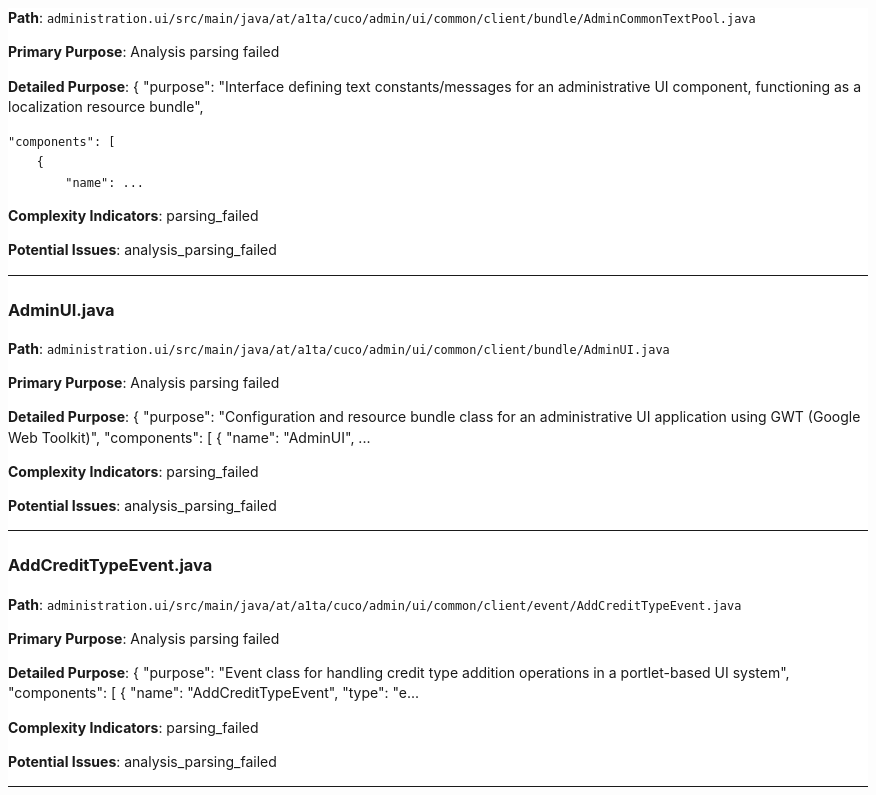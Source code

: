 **Path**: `administration.ui/src/main/java/at/a1ta/cuco/admin/ui/common/client/bundle/AdminCommonTextPool.java`

**Primary Purpose**: Analysis parsing failed

**Detailed Purpose**: {
    "purpose": "Interface defining text constants/messages for an administrative UI component, functioning as a localization resource bundle",
    
    "components": [
        {
            "name": ...

**Complexity Indicators**: parsing_failed

**Potential Issues**: analysis_parsing_failed

---

### AdminUI.java

**Path**: `administration.ui/src/main/java/at/a1ta/cuco/admin/ui/common/client/bundle/AdminUI.java`

**Primary Purpose**: Analysis parsing failed

**Detailed Purpose**: {
    "purpose": "Configuration and resource bundle class for an administrative UI application using GWT (Google Web Toolkit)",
    "components": [
        {
            "name": "AdminUI",
           ...

**Complexity Indicators**: parsing_failed

**Potential Issues**: analysis_parsing_failed

---

### AddCreditTypeEvent.java

**Path**: `administration.ui/src/main/java/at/a1ta/cuco/admin/ui/common/client/event/AddCreditTypeEvent.java`

**Primary Purpose**: Analysis parsing failed

**Detailed Purpose**: {
    "purpose": "Event class for handling credit type addition operations in a portlet-based UI system",
    "components": [
        {
            "name": "AddCreditTypeEvent",
            "type": "e...

**Complexity Indicators**: parsing_failed

**Potential Issues**: analysis_parsing_failed

---
